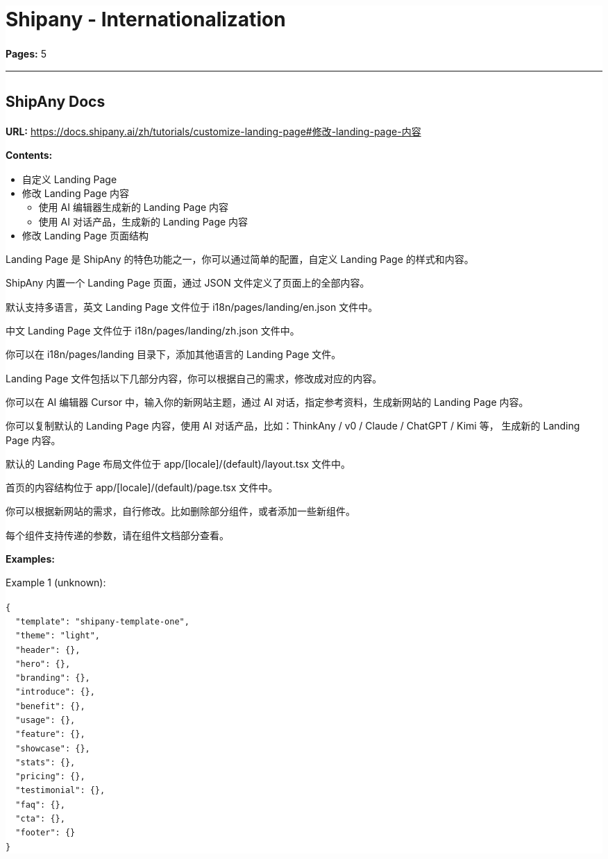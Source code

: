 # Shipany - Internationalization

**Pages:** 5

---

## ShipAny Docs

**URL:** https://docs.shipany.ai/zh/tutorials/customize-landing-page#修改-landing-page-内容

**Contents:**
- 自定义 Landing Page
- 修改 Landing Page 内容
  - 使用 AI 编辑器生成新的 Landing Page 内容
  - 使用 AI 对话产品，生成新的 Landing Page 内容
- 修改 Landing Page 页面结构

Landing Page 是 ShipAny 的特色功能之一，你可以通过简单的配置，自定义 Landing Page 的样式和内容。

ShipAny 内置一个 Landing Page 页面，通过 JSON 文件定义了页面上的全部内容。

默认支持多语言，英文 Landing Page 文件位于 i18n/pages/landing/en.json 文件中。

中文 Landing Page 文件位于 i18n/pages/landing/zh.json 文件中。

你可以在 i18n/pages/landing 目录下，添加其他语言的 Landing Page 文件。

Landing Page 文件包括以下几部分内容，你可以根据自己的需求，修改成对应的内容。

你可以在 AI 编辑器 Cursor 中，输入你的新网站主题，通过 AI 对话，指定参考资料，生成新网站的 Landing Page 内容。

你可以复制默认的 Landing Page 内容，使用 AI 对话产品，比如：ThinkAny / v0 / Claude / ChatGPT / Kimi 等， 生成新的 Landing Page 内容。

默认的 Landing Page 布局文件位于 app/[locale]/(default)/layout.tsx 文件中。

首页的内容结构位于 app/[locale]/(default)/page.tsx 文件中。

你可以根据新网站的需求，自行修改。比如删除部分组件，或者添加一些新组件。

每个组件支持传递的参数，请在组件文档部分查看。

**Examples:**

Example 1 (unknown):
```unknown
{
  "template": "shipany-template-one",
  "theme": "light",
  "header": {},
  "hero": {},
  "branding": {},
  "introduce": {},
  "benefit": {},
  "usage": {},
  "feature": {},
  "showcase": {},
  "stats": {},
  "pricing": {},
  "testimonial": {},
  "faq": {},
  "cta": {},
  "footer": {}
}
```
